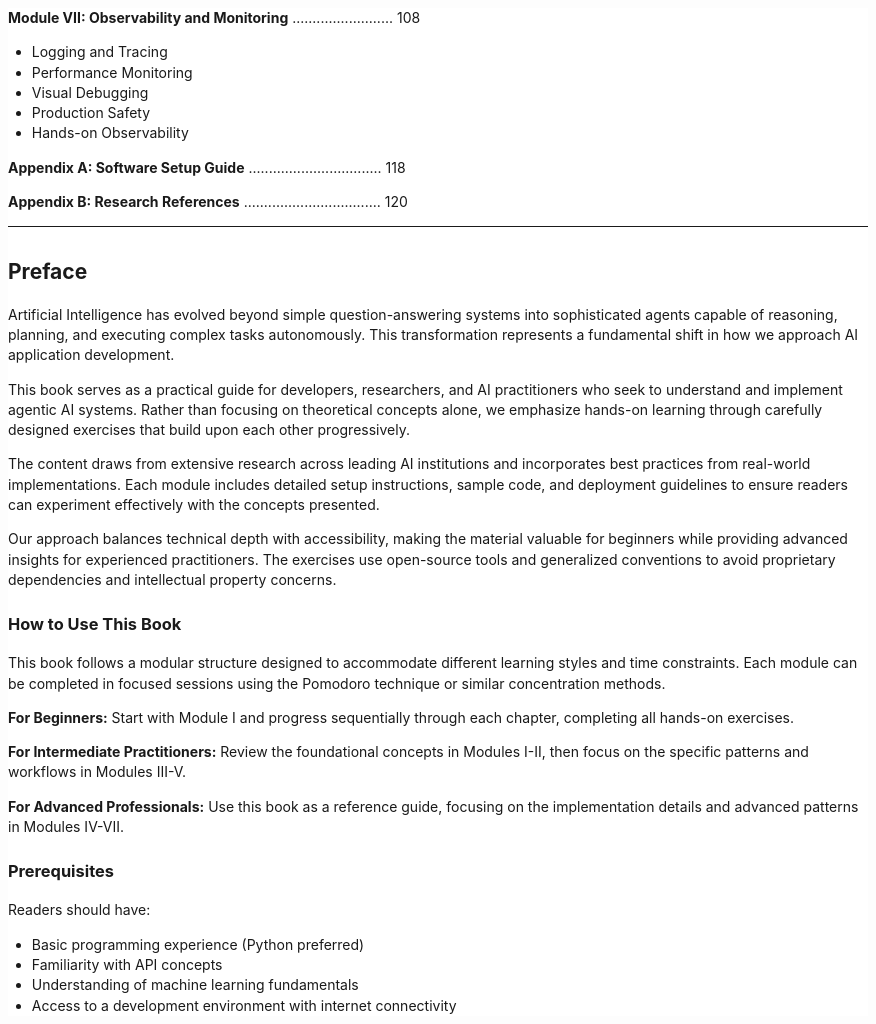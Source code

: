 **Module VII: Observability and Monitoring** ......................... 108
- Logging and Tracing
- Performance Monitoring
- Visual Debugging
- Production Safety
- Hands-on Observability

**Appendix A: Software Setup Guide** ................................. 118

**Appendix B: Research References** .................................. 120

---

## Preface

Artificial Intelligence has evolved beyond simple question-answering systems into sophisticated agents capable of reasoning, planning, and executing complex tasks autonomously. This transformation represents a fundamental shift in how we approach AI application development.

This book serves as a practical guide for developers, researchers, and AI practitioners who seek to understand and implement agentic AI systems. Rather than focusing on theoretical concepts alone, we emphasize hands-on learning through carefully designed exercises that build upon each other progressively.

The content draws from extensive research across leading AI institutions and incorporates best practices from real-world implementations. Each module includes detailed setup instructions, sample code, and deployment guidelines to ensure readers can experiment effectively with the concepts presented.

Our approach balances technical depth with accessibility, making the material valuable for beginners while providing advanced insights for experienced practitioners. The exercises use open-source tools and generalized conventions to avoid proprietary dependencies and intellectual property concerns.

### How to Use This Book

This book follows a modular structure designed to accommodate different learning styles and time constraints. Each module can be completed in focused sessions using the Pomodoro technique or similar concentration methods.

**For Beginners:** Start with Module I and progress sequentially through each chapter, completing all hands-on exercises.

**For Intermediate Practitioners:** Review the foundational concepts in Modules I-II, then focus on the specific patterns and workflows in Modules III-V.

**For Advanced Professionals:** Use this book as a reference guide, focusing on the implementation details and advanced patterns in Modules IV-VII.

### Prerequisites

Readers should have:
- Basic programming experience (Python preferred)
- Familiarity with API concepts
- Understanding of machine learning fundamentals
- Access to a development environment with internet connectivity
